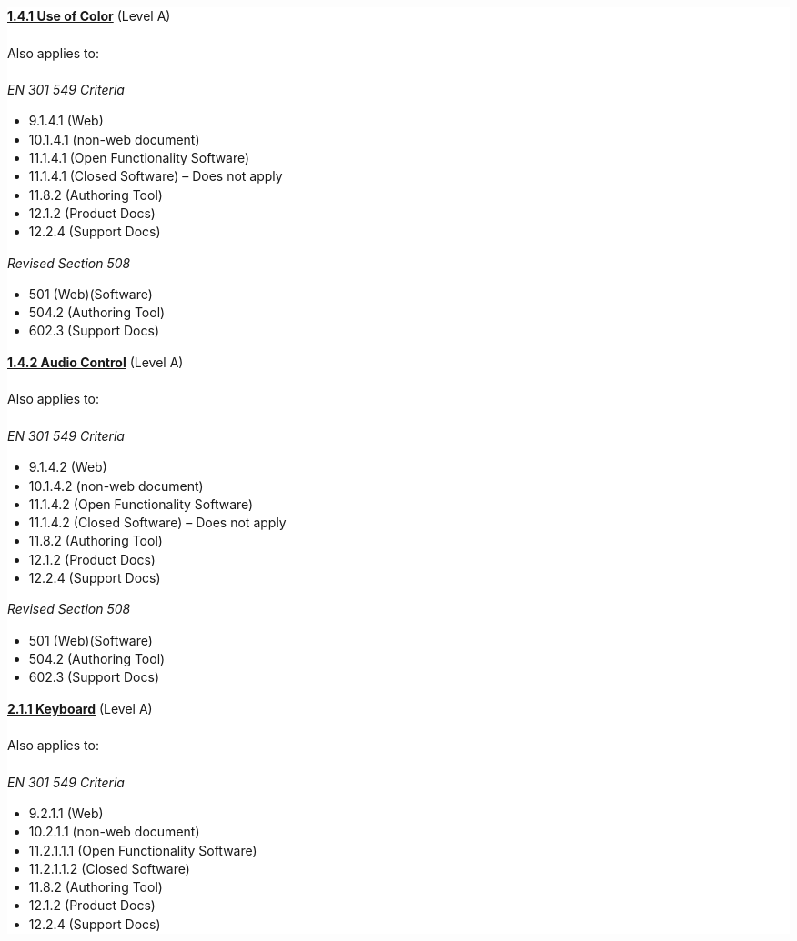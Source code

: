 </ul></td>
<td></td>
<td></td>
</tr>
<tr id="use-of-color" valign="top">
<td><a href="http://www.w3.org/TR/WCAG20/#visual-audio-contrast-without-color"><strong>1.4.1 Use of Color</strong></a> (Level A)
<br><br>Also applies to:<br><br>
<em>EN 301 549 Criteria</em>
<ul>
<li>9.1.4.1 (Web)</li>
<li>10.1.4.1 (non-web document)</li>
<li>11.1.4.1 (Open Functionality Software)</li>
<li>11.1.4.1 (Closed Software) – Does not apply</li>
<li>11.8.2 (Authoring Tool)</li>
<li>12.1.2 (Product Docs)</li>
<li>12.2.4 (Support Docs)</li>
</ul>
<em>Revised Section 508</em>
<ul>
<li>501 (Web)(Software)</li>
<li>504.2 (Authoring Tool)</li>
<li>602.3 (Support Docs)</li>
</ul></td>
<td></td>
<td></td>
</tr>
<tr id="audio-control" valign="top">
<td><a href="http://www.w3.org/TR/WCAG20/#visual-audio-contrast-dis-audio"><strong>1.4.2 Audio Control</strong></a> (Level A)
<br><br>Also applies to:<br><br>
<em>EN 301 549 Criteria</em>
<ul>
<li>9.1.4.2 (Web)</li>
<li>10.1.4.2 (non-web document)</li>
<li>11.1.4.2 (Open Functionality Software)</li>
<li>11.1.4.2 (Closed Software) – Does not apply</li>
<li>11.8.2 (Authoring Tool)</li>
<li>12.1.2 (Product Docs)</li>
<li>12.2.4 (Support Docs)</li>
</ul>
<em>Revised Section 508</em>
<ul>
<li>501 (Web)(Software)</li>
<li>504.2 (Authoring Tool)</li>
<li>602.3 (Support Docs)</li>
</ul></td>
<td></td>
<td></td>
</tr>
<tr id="keyboard" valign="top">
<td><a href="http://www.w3.org/TR/WCAG20/#keyboard-operation-keyboard-operable"><strong>2.1.1 Keyboard</strong></a> (Level A)
<br><br>Also applies to:<br><br>
<em>EN 301 549 Criteria</em>
<ul>
<li>9.2.1.1 (Web)</li>
<li>10.2.1.1 (non-web document)</li>
<li>11.2.1.1.1 (Open Functionality Software)</li>
<li>11.2.1.1.2 (Closed Software)</li>
<li>11.8.2 (Authoring Tool)</li>
<li>12.1.2 (Product Docs)</li>
<li>12.2.4 (Support Docs)</li>
</ul>